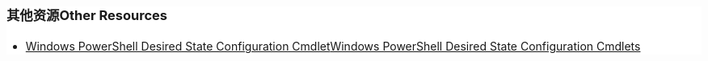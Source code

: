 ### <a name="other-resources"></a><span data-ttu-id="162bf-242">其他资源</span><span class="sxs-lookup"><span data-stu-id="162bf-242">Other Resources</span></span>

- [<span data-ttu-id="162bf-243">Windows PowerShell Desired State Configuration Cmdlet</span><span class="sxs-lookup"><span data-stu-id="162bf-243">Windows PowerShell Desired State Configuration Cmdlets</span></span>](/powershell/module/psdesiredstateconfiguration/)
